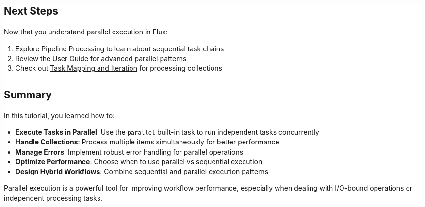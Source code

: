 ## Next Steps

Now that you understand parallel execution in Flux:

1. Explore [Pipeline Processing](pipeline-processing.md) to learn about sequential task chains
2. Review the [User Guide](../../user-guide/workflow-patterns.md) for advanced parallel patterns
3. Check out [Task Mapping and Iteration](../../user-guide/task-mapping.md) for processing collections

## Summary

In this tutorial, you learned how to:

- **Execute Tasks in Parallel**: Use the `parallel` built-in task to run independent tasks concurrently
- **Handle Collections**: Process multiple items simultaneously for better performance
- **Manage Errors**: Implement robust error handling for parallel operations
- **Optimize Performance**: Choose when to use parallel vs sequential execution
- **Design Hybrid Workflows**: Combine sequential and parallel execution patterns

Parallel execution is a powerful tool for improving workflow performance, especially when dealing with I/O-bound operations or independent processing tasks.
